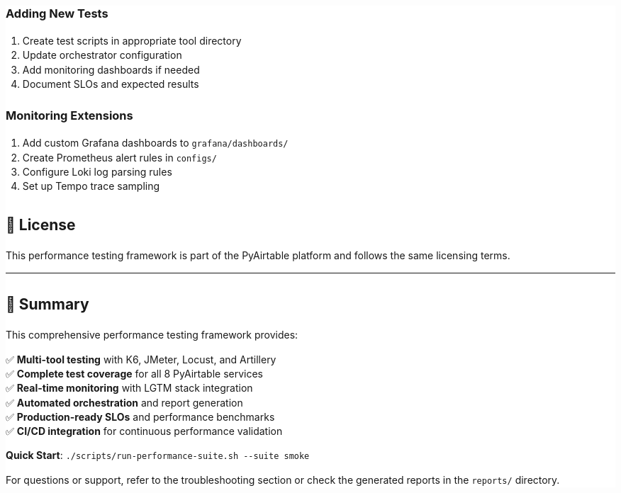 ### Adding New Tests
1. Create test scripts in appropriate tool directory
2. Update orchestrator configuration
3. Add monitoring dashboards if needed
4. Document SLOs and expected results

### Monitoring Extensions
1. Add custom Grafana dashboards to `grafana/dashboards/`
2. Create Prometheus alert rules in `configs/`
3. Configure Loki log parsing rules
4. Set up Tempo trace sampling

## 📝 License

This performance testing framework is part of the PyAirtable platform and follows the same licensing terms.

---

## 🎯 Summary

This comprehensive performance testing framework provides:

✅ **Multi-tool testing** with K6, JMeter, Locust, and Artillery  
✅ **Complete test coverage** for all 8 PyAirtable services  
✅ **Real-time monitoring** with LGTM stack integration  
✅ **Automated orchestration** and report generation  
✅ **Production-ready SLOs** and performance benchmarks  
✅ **CI/CD integration** for continuous performance validation  

**Quick Start**: `./scripts/run-performance-suite.sh --suite smoke`

For questions or support, refer to the troubleshooting section or check the generated reports in the `reports/` directory.